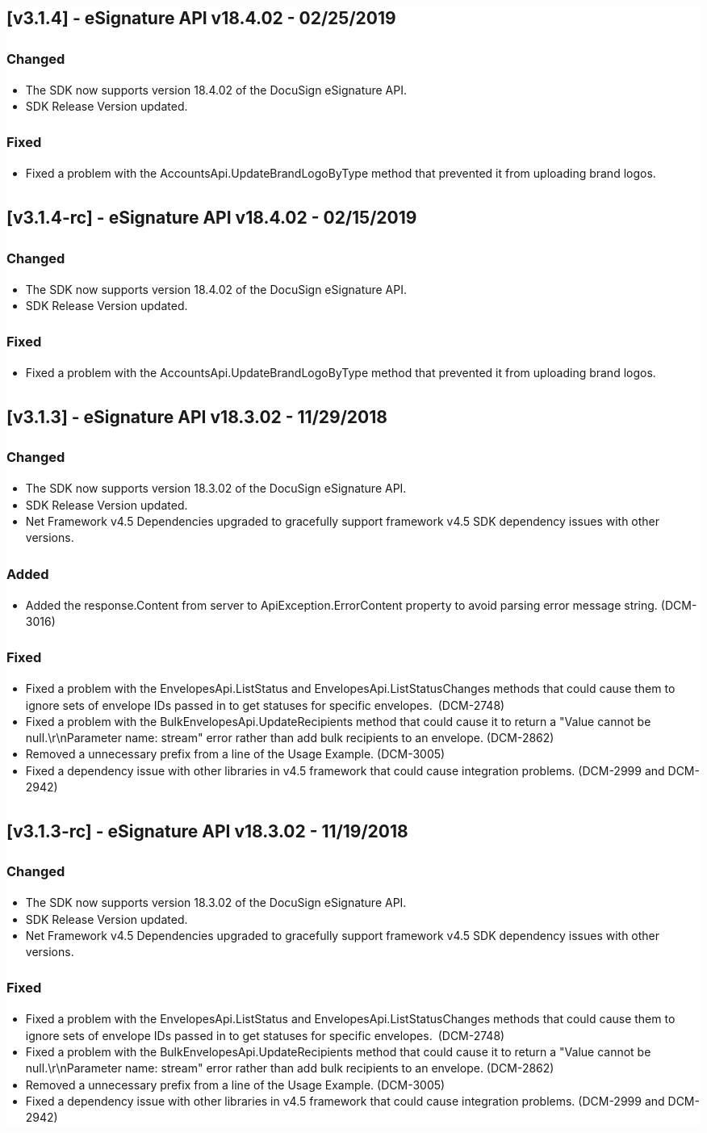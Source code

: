 
## [v3.1.4] - eSignature API v18.4.02 - 02/25/2019
### Changed
* The SDK now supports version 18.4.02 of the DocuSign eSignature API.
* SDK Release Version updated.
### Fixed
* Fixed a problem with the  AccountsApi.UpdateBrandLogoByType method that prevented it from uploading brand logos.

## [v3.1.4-rc] - eSignature API v18.4.02 - 02/15/2019
### Changed
* The SDK now supports version 18.4.02 of the DocuSign eSignature API.
* SDK Release Version updated.
### Fixed
* Fixed a problem with the  AccountsApi.UpdateBrandLogoByType method that prevented it from uploading brand logos.

## [v3.1.3] - eSignature API v18.3.02 - 11/29/2018
### Changed
* The SDK now supports version 18.3.02 of the DocuSign eSignature API.
* SDK Release Version updated.
* Net Framework v4.5 Dependencies upgraded to gracefully support framework v4.5 SDK dependency issues with other versions.
### Added
* Added the response.Content from server to ApiException.ErrorContent property to avoid parsing error message string. (DCM-3016)
### Fixed
* Fixed a problem with the EnvelopesApi.ListStatus and EnvelopesApi.ListStatusChanges methods that could cause them to ignore sets of envelope IDs passed in to get statuses for specific envelopes. (DCM-2748)
* Fixed a problem with the BulkEnvelopesApi.UpdateRecipients method that could cause it to return a "Value cannot be null.\r\nParameter name: stream" error rather than add bulk recipients to an envelope. (DCM-2862)
* Removed a unnecessary prefix from a line of the Usage Example. (DCM-3005)
* Fixed a dependency issue with other libraries in v4.5 framework that could cause integration problems. (DCM-2999 and DCM-2942)

## [v3.1.3-rc] - eSignature API v18.3.02 - 11/19/2018
### Changed
* The SDK now supports version 18.3.02 of the DocuSign eSignature API.
* SDK Release Version updated.
* Net Framework v4.5 Dependencies upgraded to gracefully support framework v4.5 SDK dependency issues with other versions.
### Fixed
* Fixed a problem with the EnvelopesApi.ListStatus and EnvelopesApi.ListStatusChanges methods that could cause them to ignore sets of envelope IDs passed in to get statuses for specific envelopes. (DCM-2748)
* Fixed a problem with the BulkEnvelopesApi.UpdateRecipients method that could cause it to return a "Value cannot be null.\r\nParameter name: stream" error rather than add bulk recipients to an envelope. (DCM-2862)
* Removed a unnecessary prefix from a line of the Usage Example. (DCM-3005)
* Fixed a dependency issue with other libraries in v4.5 framework that could cause integration problems. (DCM-2999 and DCM-2942)

